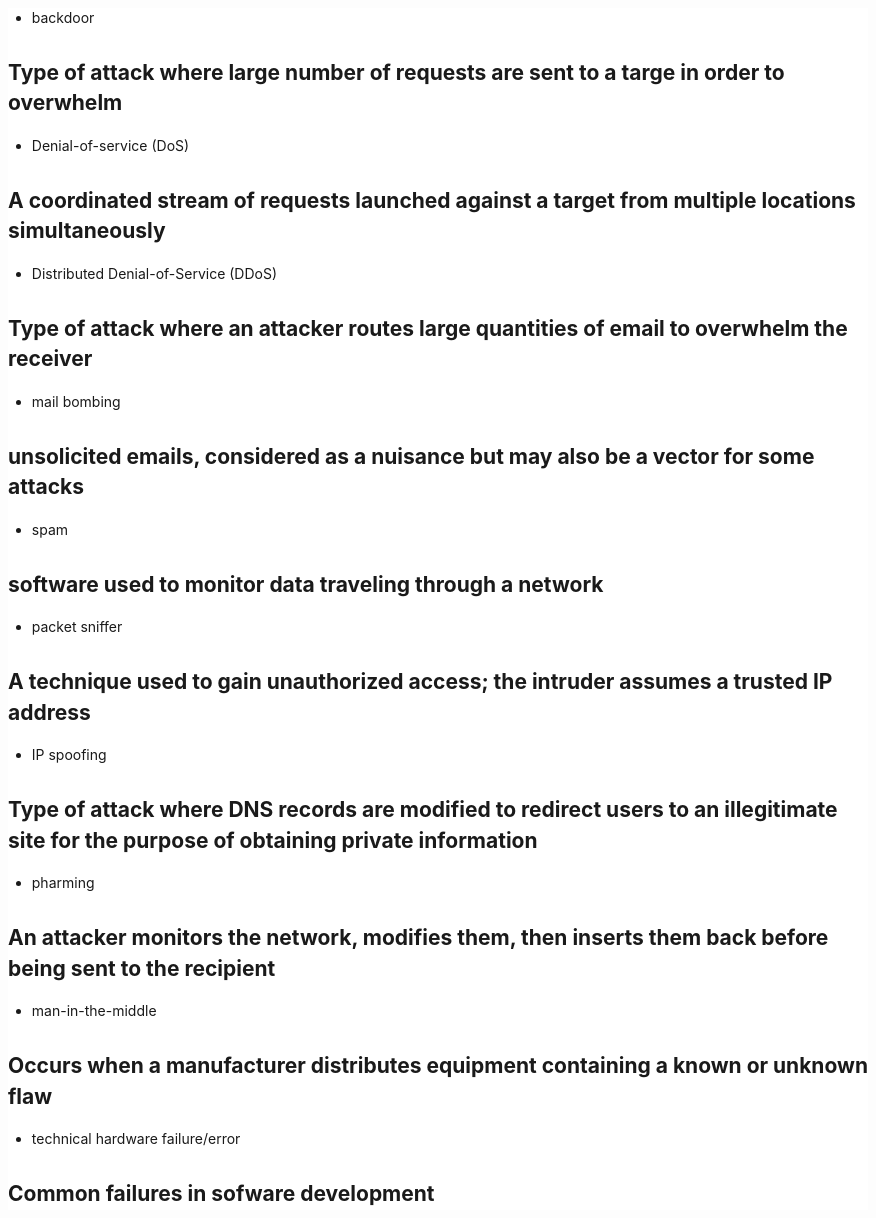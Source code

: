 - backdoor

## Type of attack where large number of requests are sent to a targe in order to overwhelm

- Denial-of-service (DoS)

## A coordinated stream of requests launched against a target from multiple locations simultaneously

- Distributed Denial-of-Service (DDoS)

## Type of attack where an attacker routes large quantities of email to overwhelm the receiver

- mail bombing

## unsolicited emails, considered as a nuisance but may also be a vector for some attacks

- spam

## software used to monitor data traveling through a network

- packet sniffer

## A technique used to gain unauthorized access; the intruder assumes a trusted IP address

- IP spoofing

## Type of attack where DNS records are modified to redirect users to an illegitimate site for the purpose of obtaining private information

- pharming

## An attacker monitors the network, modifies them, then inserts them back before being sent to the recipient

- man-in-the-middle



## Occurs when a manufacturer distributes equipment containing a known or unknown flaw

- technical hardware failure/error

## Common failures in sofware development
